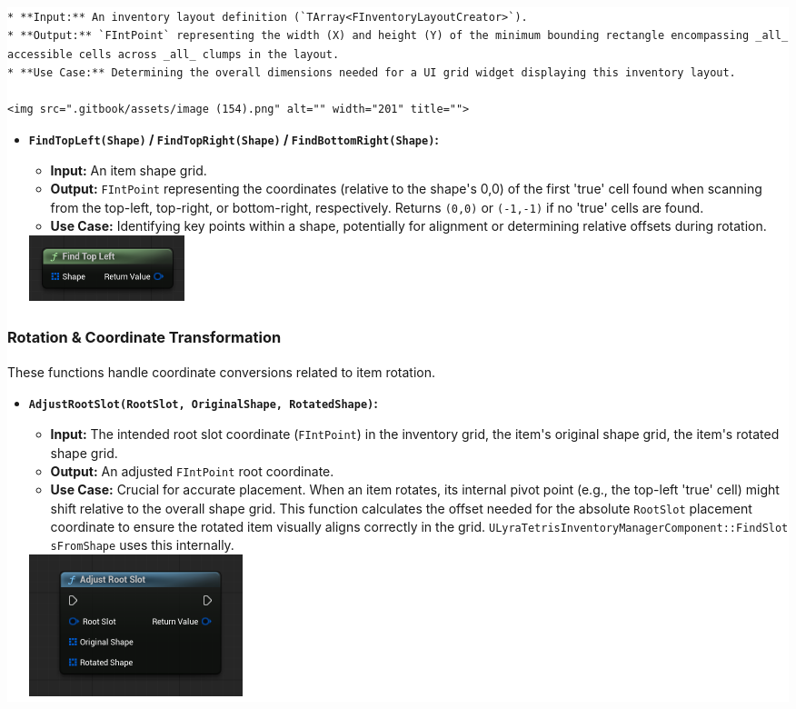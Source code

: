     * **Input:** An inventory layout definition (`TArray<FInventoryLayoutCreator>`).
    * **Output:** `FIntPoint` representing the width (X) and height (Y) of the minimum bounding rectangle encompassing _all_ accessible cells across _all_ clumps in the layout.
    * **Use Case:** Determining the overall dimensions needed for a UI grid widget displaying this inventory layout.

    <img src=".gitbook/assets/image (154).png" alt="" width="201" title="">
*   **`FindTopLeft(Shape)` / `FindTopRight(Shape)` / `FindBottomRight(Shape)`:**

    * **Input:** An item shape grid.
    * **Output:** `FIntPoint` representing the coordinates (relative to the shape's 0,0) of the first 'true' cell found when scanning from the top-left, top-right, or bottom-right, respectively. Returns `(0,0)` or `(-1,-1)` if no 'true' cells are found.
    * **Use Case:** Identifying key points within a shape, potentially for alignment or determining relative offsets during rotation.

    <img src=".gitbook/assets/image (155).png" alt="" width="171" title="">

### Rotation & Coordinate Transformation

These functions handle coordinate conversions related to item rotation.

*   **`AdjustRootSlot(RootSlot, OriginalShape, RotatedShape)`:**

    * **Input:** The intended root slot coordinate (`FIntPoint`) in the inventory grid, the item's original shape grid, the item's rotated shape grid.
    * **Output:** An adjusted `FIntPoint` root coordinate.
    * **Use Case:** Crucial for accurate placement. When an item rotates, its internal pivot point (e.g., the top-left 'true' cell) might shift relative to the overall shape grid. This function calculates the offset needed for the absolute `RootSlot` placement coordinate to ensure the rotated item visually aligns correctly in the grid. `ULyraTetrisInventoryManagerComponent::FindSlotsFromShape` uses this internally.

    <img src=".gitbook/assets/image (156).png" alt="" width="235" title="">